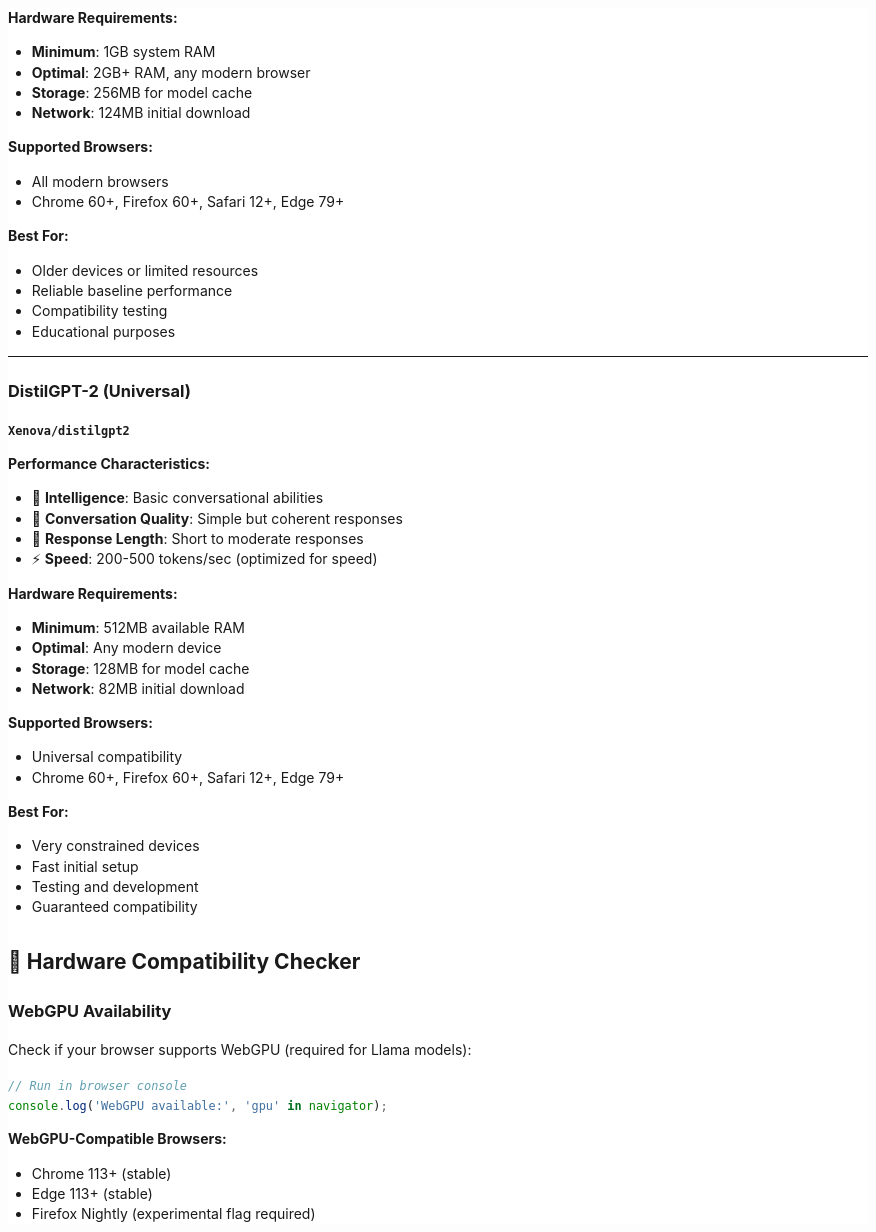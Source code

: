 **Hardware Requirements:**
- **Minimum**: 1GB system RAM
- **Optimal**: 2GB+ RAM, any modern browser
- **Storage**: 256MB for model cache
- **Network**: 124MB initial download

**Supported Browsers:**
- All modern browsers
- Chrome 60+, Firefox 60+, Safari 12+, Edge 79+

**Best For:**
- Older devices or limited resources
- Reliable baseline performance
- Compatibility testing
- Educational purposes

---

### DistilGPT-2 (Universal)
**`Xenova/distilgpt2`**

**Performance Characteristics:**
- 🧠 **Intelligence**: Basic conversational abilities
- 💬 **Conversation Quality**: Simple but coherent responses
- 📝 **Response Length**: Short to moderate responses
- ⚡ **Speed**: 200-500 tokens/sec (optimized for speed)

**Hardware Requirements:**
- **Minimum**: 512MB available RAM
- **Optimal**: Any modern device
- **Storage**: 128MB for model cache
- **Network**: 82MB initial download

**Supported Browsers:**
- Universal compatibility
- Chrome 60+, Firefox 60+, Safari 12+, Edge 79+

**Best For:**
- Very constrained devices
- Fast initial setup
- Testing and development
- Guaranteed compatibility

## 🔧 Hardware Compatibility Checker

### WebGPU Availability
Check if your browser supports WebGPU (required for Llama models):

```javascript
// Run in browser console
console.log('WebGPU available:', 'gpu' in navigator);
```

**WebGPU-Compatible Browsers:**
- Chrome 113+ (stable)
- Edge 113+ (stable)
- Firefox Nightly (experimental flag required)
